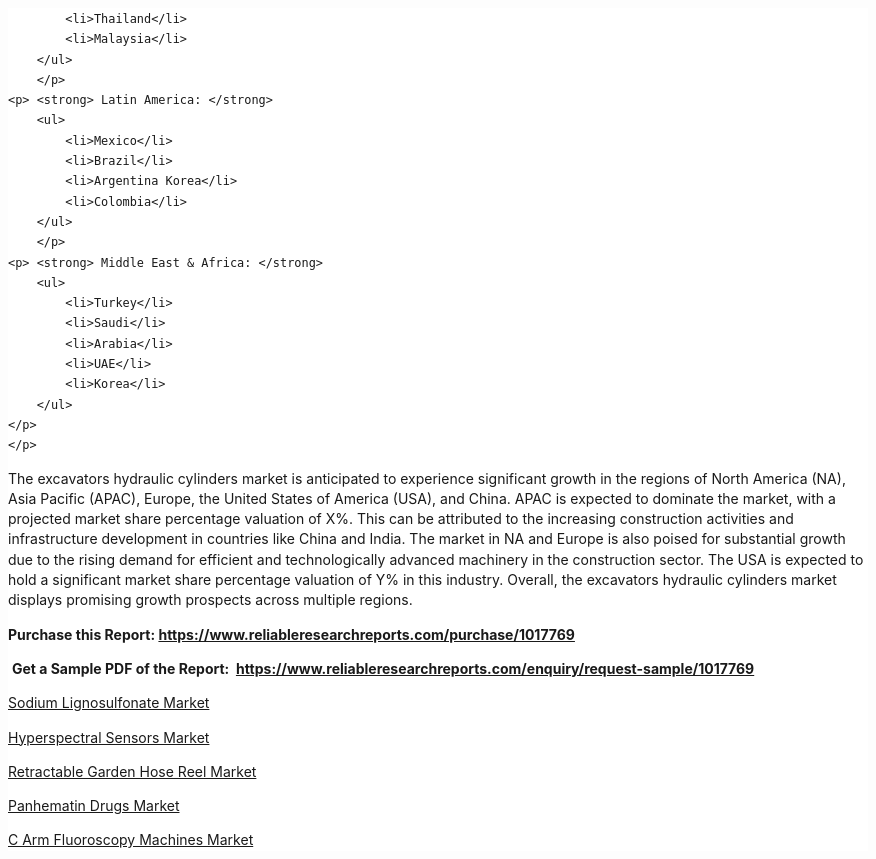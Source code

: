             <li>Thailand</li>
            <li>Malaysia</li>
        </ul>
        </p> 
    <p> <strong> Latin America: </strong>
        <ul>
            <li>Mexico</li>
            <li>Brazil</li>
            <li>Argentina Korea</li>
            <li>Colombia</li>
        </ul>
        </p> 
    <p> <strong> Middle East & Africa: </strong>
        <ul>
            <li>Turkey</li>
            <li>Saudi</li>
            <li>Arabia</li>
            <li>UAE</li>
            <li>Korea</li>
        </ul>
    </p>
    </p>
<p><p>The excavators hydraulic cylinders market is anticipated to experience significant growth in the regions of North America (NA), Asia Pacific (APAC), Europe, the United States of America (USA), and China. APAC is expected to dominate the market, with a projected market share percentage valuation of X%. This can be attributed to the increasing construction activities and infrastructure development in countries like China and India. The market in NA and Europe is also poised for substantial growth due to the rising demand for efficient and technologically advanced machinery in the construction sector. The USA is expected to hold a significant market share percentage valuation of Y% in this industry. Overall, the excavators hydraulic cylinders market displays promising growth prospects across multiple regions.</p></p>
<p><strong>Purchase this Report: <a href="https://www.reliableresearchreports.com/purchase/1017769">https://www.reliableresearchreports.com/purchase/1017769</a></strong></p>
<p>&nbsp;<strong>Get a Sample PDF of the Report:&nbsp;&nbsp;<a href="https://www.reliableresearchreports.com/enquiry/request-sample/1017769">https://www.reliableresearchreports.com/enquiry/request-sample/1017769</a></strong></p>
<p><strong></strong></p>
<p><p><a href="https://github.com/ChiragRP21/Market-Research-Report-List-1/blob/main/sodium-lignosulfonate-market.md">Sodium Lignosulfonate Market</a></p><p><a href="https://medium.com/@tiffanytran1905/hyperspectral-sensors-market-size-growth-forecast-2023-2030-7204b2c1fe7f">Hyperspectral Sensors Market</a></p><p><a href="https://www.linkedin.com/pulse/retractable-garden-hose-reel-market-size-2023-2030-global-75oee/">Retractable Garden Hose Reel Market</a></p><p><a href="https://issuu.com/reportprime-2/docs/panhematin-drugs-market-size-2030.pptx?fr=xKAE9_zU1NQ">Panhematin Drugs Market</a></p><p><a href="https://www.reportprime.com/c-arm-fluoroscopy-machines-r9659">C Arm Fluoroscopy Machines Market</a></p></p>